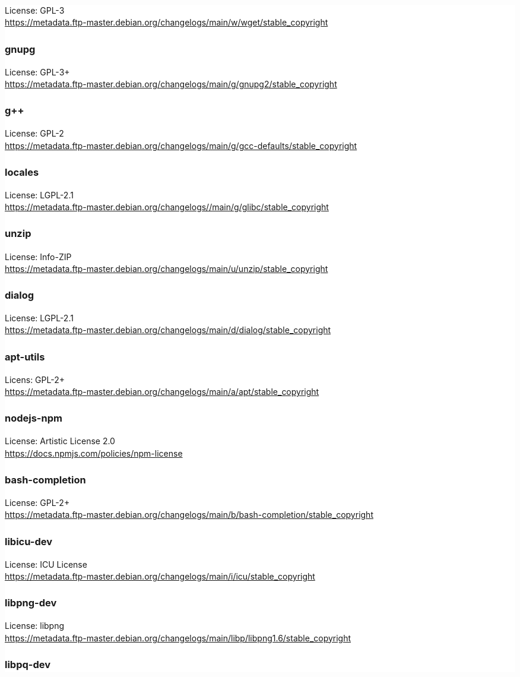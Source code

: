 License: GPL-3  
https://metadata.ftp-master.debian.org/changelogs/main/w/wget/stable_copyright

### gnupg

License: GPL-3+  
https://metadata.ftp-master.debian.org/changelogs/main/g/gnupg2/stable_copyright

### g++

License: GPL-2  
https://metadata.ftp-master.debian.org/changelogs/main/g/gcc-defaults/stable_copyright

### locales

License: LGPL-2.1  
https://metadata.ftp-master.debian.org/changelogs//main/g/glibc/stable_copyright

### unzip

License: Info-ZIP  
https://metadata.ftp-master.debian.org/changelogs/main/u/unzip/stable_copyright

### dialog

License: LGPL-2.1  
https://metadata.ftp-master.debian.org/changelogs/main/d/dialog/stable_copyright

### apt-utils

Licens: GPL-2+  
https://metadata.ftp-master.debian.org/changelogs/main/a/apt/stable_copyright

### nodejs-npm

License: Artistic License 2.0  
https://docs.npmjs.com/policies/npm-license

### bash-completion

License: GPL-2+  
https://metadata.ftp-master.debian.org/changelogs/main/b/bash-completion/stable_copyright

### libicu-dev

License: ICU License  
https://metadata.ftp-master.debian.org/changelogs/main/i/icu/stable_copyright

### libpng-dev

License: libpng  
https://metadata.ftp-master.debian.org/changelogs/main/libp/libpng1.6/stable_copyright

### libpq-dev
